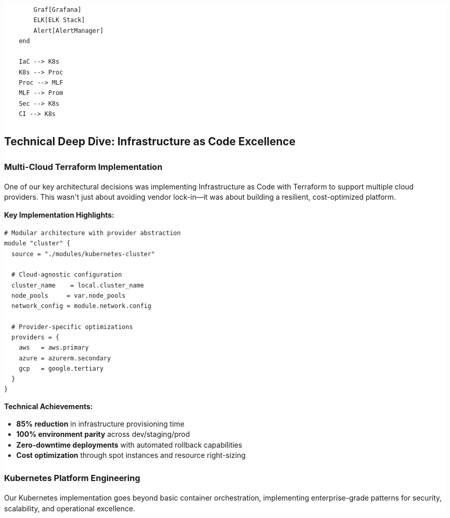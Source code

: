 ```mermaid
        Graf[Grafana]
        ELK[ELK Stack]
        Alert[AlertManager]
    end
    
    IaC --> K8s
    K8s --> Proc
    Proc --> MLF
    MLF --> Prom
    Sec --> K8s
    CI --> K8s
```

## Technical Deep Dive: Infrastructure as Code Excellence

### Multi-Cloud Terraform Implementation

One of our key architectural decisions was implementing Infrastructure as Code with Terraform to support multiple cloud providers. This wasn't just about avoiding vendor lock-in—it was about building a resilient, cost-optimized platform.

**Key Implementation Highlights:**

```hcl
# Modular architecture with provider abstraction
module "cluster" {
  source = "./modules/kubernetes-cluster"
  
  # Cloud-agnostic configuration
  cluster_name    = local.cluster_name
  node_pools     = var.node_pools
  network_config = module.network.config
  
  # Provider-specific optimizations
  providers = {
    aws   = aws.primary
    azure = azurerm.secondary
    gcp   = google.tertiary
  }
}
```

**Technical Achievements:**
- **85% reduction** in infrastructure provisioning time
- **100% environment parity** across dev/staging/prod
- **Zero-downtime deployments** with automated rollback capabilities
- **Cost optimization** through spot instances and resource right-sizing

### Kubernetes Platform Engineering

Our Kubernetes implementation goes beyond basic container orchestration, implementing enterprise-grade patterns for security, scalability, and operational excellence.

